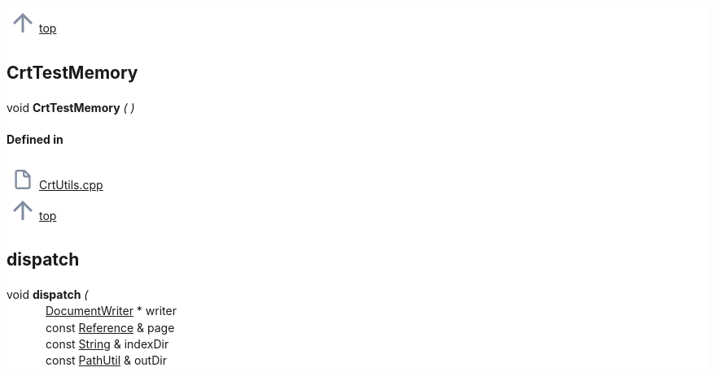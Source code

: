 <span class="icon-list-item"><a href="#mddox" class="icon-list-item"><img src="../images/jumpToTop.svg" class="icon-list-item"/><span class="icon-list-item">top</span>
</a>
</span>
<br/>
<a id="crttestmemory"></a>
<h2>CrtTestMemory</h2>
<span class="inline-text">void</span>
<span class="bold-text"><b>CrtTestMemory</b></span>
<span class="italic-text"><i>(</i></span>
<span class="italic-text"><i>)</i></span>
<a id="defined-in"></a>
<h4>Defined in</h4>
<span class="icon-list-item"><a href="https://github.com/CharlesCarley/MdDox/blob/master/Source/Utils/Win32/CrtUtils.cpp#L40" class="icon-list-item"><img src="../images/file.svg" class="icon-list-item"/><span class="icon-list-item">CrtUtils.cpp</span>
</a>
</span>
<br/>
<span class="icon-list-item"><a href="#mddox" class="icon-list-item"><img src="../images/jumpToTop.svg" class="icon-list-item"/><span class="icon-list-item">top</span>
</a>
</span>
<br/>
<a id="dispatch"></a>
<h2>dispatch</h2>
<span class="inline-text">void</span>
<span class="bold-text"><b>dispatch</b></span>
<span class="italic-text"><i>(</i></span>
<div class="paragraph">
<span class="paragraph"><img src="../images/horSpace24px.svg"/><a href="a01871.md#documentwriter">DocumentWriter</a>
<span class="inline-text"> *</span>
<span class="inline-text">writer</span>
</span>
</div>
<div class="paragraph">
<span class="paragraph"><img src="../images/horSpace24px.svg"/><span class="inline-text">const </span>
<a href="a01979.md#reference">Reference</a>
<span class="inline-text"> &amp;</span>
<span class="inline-text">page</span>
</span>
</div>
<div class="paragraph">
<span class="paragraph"><img src="../images/horSpace24px.svg"/><span class="inline-text">const </span>
<a href="a01838.md#string">String</a>
<span class="inline-text"> &amp;</span>
<span class="inline-text">indexDir</span>
</span>
</div>
<div class="paragraph">
<span class="paragraph"><img src="../images/horSpace24px.svg"/><span class="inline-text">const </span>
<a href="a02091.md#pathutil">PathUtil</a>
<span class="inline-text"> &amp;</span>
<span class="inline-text">outDir</span>